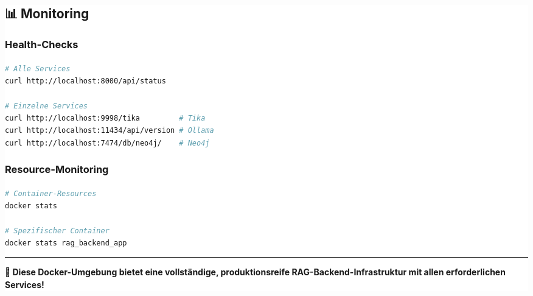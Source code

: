 ## 📊 Monitoring

### **Health-Checks**
```bash
# Alle Services
curl http://localhost:8000/api/status

# Einzelne Services  
curl http://localhost:9998/tika         # Tika
curl http://localhost:11434/api/version # Ollama
curl http://localhost:7474/db/neo4j/    # Neo4j
```

### **Resource-Monitoring**
```bash
# Container-Resources
docker stats

# Spezifischer Container
docker stats rag_backend_app
```

---

**🐳 Diese Docker-Umgebung bietet eine vollständige, produktionsreife RAG-Backend-Infrastruktur mit allen erforderlichen Services!**
